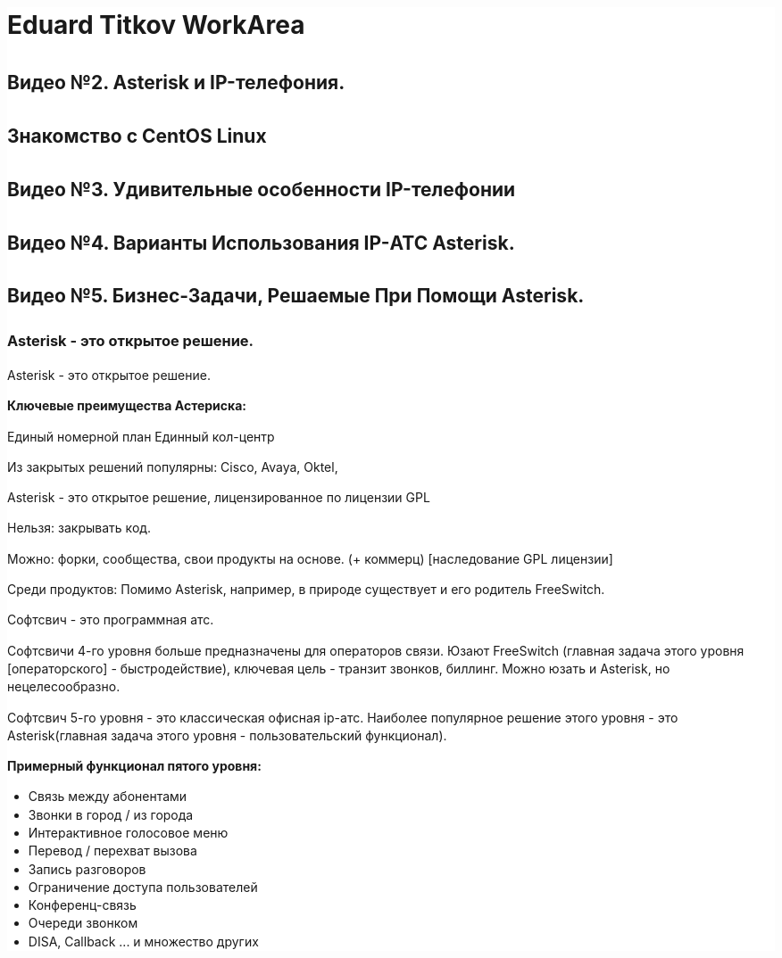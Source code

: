 # Eduard Titkov WorkArea 

## Видео №2. Asterisk и IP-телефония. 

## Знакомство с CentOS Linux 

## Видео №3. Удивительные особенности IP-телефонии 

## Видео №4. Варианты Использования IP-АТС Asterisk.

## Видео №5. Бизнес-Задачи, Решаемые При Помощи Asterisk.


### Asterisk - это открытое решение.

Asterisk - это открытое решение. 

**Ключевые преимущества Астериска:**

Единый номерной план
Единный кол-центр

Из закрытых решений популярны: Cisco, Avaya, Oktel, 

Asterisk - это открытое решение, лицензированное по лицензии GPL

Нельзя: закрывать код. 

Можно: форки, сообщества, свои продукты на основе. (+ коммерц) [наследование GPL лицензии]

Среди продуктов: Помимо Asterisk, например, в природе существует и его родитель FreeSwitch. 

Софтсвич - это программная атс. 

Софтсвичи 4-го уровня больше предназначены для операторов связи. Юзают FreeSwitch (главная задача этого уровня [операторского] - быстродействие), ключевая цель - транзит звонков, биллинг. Можно юзать и Asterisk, но нецелесообразно.

Софтсвич 5-го уровня - это классическая офисная ip-атс. Наиболее популярное решение этого уровня - это Asterisk(главная задача этого уровня - пользовательский функционал).

**Примерный функционал пятого уровня:**
* Связь между абонентами
* Звонки в город / из города
* Интерактивное голосовое меню
* Перевод / перехват вызова
* Запись разговоров
* Ограничение доступа пользователей
* Конференц-связь
* Очереди звонком
* DISA, Callback
... и множество других
